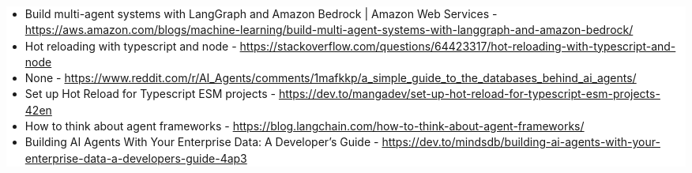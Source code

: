 -  Build multi-agent systems with LangGraph and Amazon Bedrock | Amazon Web Services - https://aws.amazon.com/blogs/machine-learning/build-multi-agent-systems-with-langgraph-and-amazon-bedrock/
-  Hot reloading with typescript and node - https://stackoverflow.com/questions/64423317/hot-reloading-with-typescript-and-node
-  None - https://www.reddit.com/r/AI_Agents/comments/1mafkkp/a_simple_guide_to_the_databases_behind_ai_agents/
-  Set up Hot Reload for Typescript ESM projects - https://dev.to/mangadev/set-up-hot-reload-for-typescript-esm-projects-42en
-  How to think about agent frameworks - https://blog.langchain.com/how-to-think-about-agent-frameworks/
-  Building AI Agents With Your Enterprise Data: A Developer’s Guide - https://dev.to/mindsdb/building-ai-agents-with-your-enterprise-data-a-developers-guide-4ap3